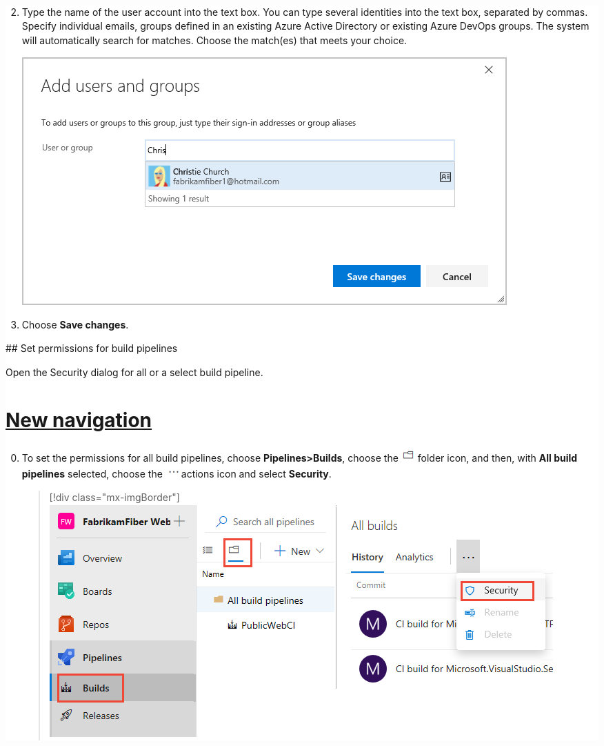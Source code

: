 2. Type the name of the user account into the text box. You can type several identities into the text box, separated by commas. Specify individual emails, groups defined in an existing Azure Active Directory  or existing Azure DevOps groups. The system will automatically search for matches. Choose the match(es) that meets your choice.

    <img src="_img/project-level-permissions-add-a-user.png" alt="Add users and group dialog" style="border: 1px solid #C3C3C3;" />

0.	Choose **Save changes**.


<a id="build-permissions" /> 
## Set permissions for build pipelines

Open the Security dialog for all or a select build pipeline. 

# [New navigation](#tab/new-nav)

0. To set the permissions for all build pipelines, choose **Pipelines>Builds**, choose the ![](../../_img/icons/folder.png) folder icon, and then, with **All build pipelines** selected, choose the ![](../../_img/icons/actions-icon.png)actions icon and select **Security**.

	> [!div class="mx-imgBorder"]  
	> ![Open the Security dialog for all build pipelines, vertical nav](_img/stakeholder-security/open-security-all-build-pipelines-new-nav.png)  
